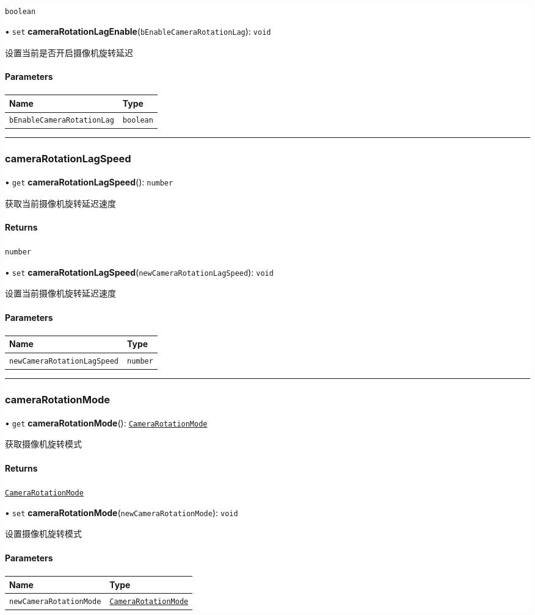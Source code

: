 `boolean`

• `set` **cameraRotationLagEnable**(`bEnableCameraRotationLag`): `void`

设置当前是否开启摄像机旋转延迟

#### Parameters

| Name | Type |
| :------ | :------ |
| `bEnableCameraRotationLag` | `boolean` |


___

### cameraRotationLagSpeed <Score text="cameraRotationLagSpeed" /> 

• `get` **cameraRotationLagSpeed**(): `number`

获取当前摄像机旋转延迟速度

#### Returns

`number`

• `set` **cameraRotationLagSpeed**(`newCameraRotationLagSpeed`): `void`

设置当前摄像机旋转延迟速度

#### Parameters

| Name | Type |
| :------ | :------ |
| `newCameraRotationLagSpeed` | `number` |


___

### cameraRotationMode <Score text="cameraRotationMode" /> 

• `get` **cameraRotationMode**(): [`CameraRotationMode`](../enums/Gameplay.CameraRotationMode.md)

获取摄像机旋转模式

#### Returns

[`CameraRotationMode`](../enums/Gameplay.CameraRotationMode.md)

• `set` **cameraRotationMode**(`newCameraRotationMode`): `void`

设置摄像机旋转模式

#### Parameters

| Name | Type |
| :------ | :------ |
| `newCameraRotationMode` | [`CameraRotationMode`](../enums/Gameplay.CameraRotationMode.md) |
